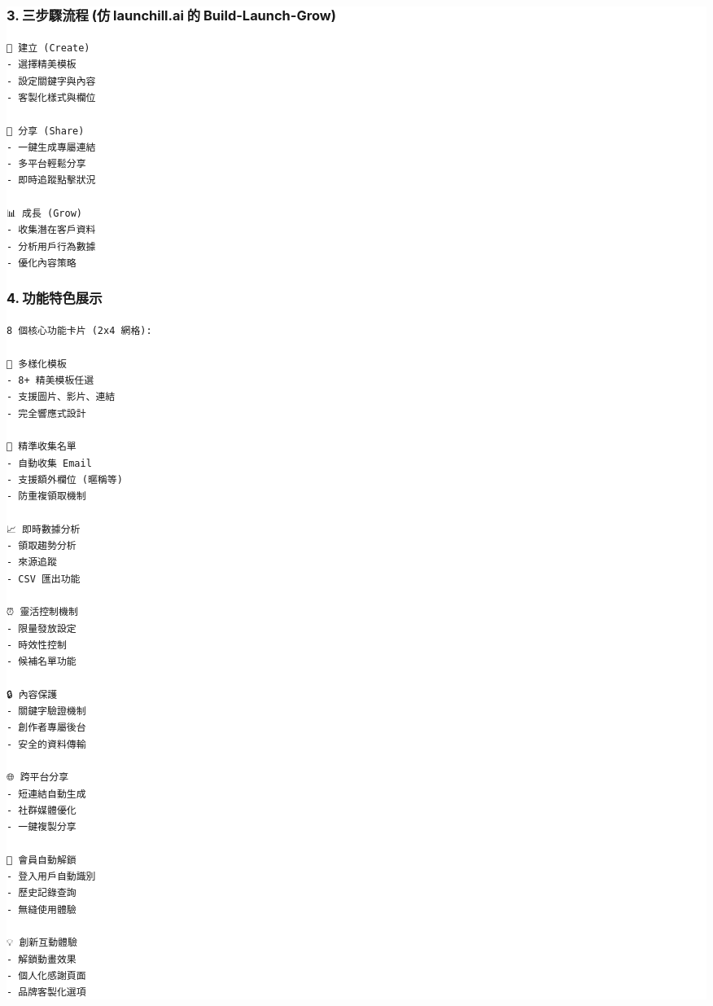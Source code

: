 ### 3. 三步驟流程 (仿 launchill.ai 的 Build-Launch-Grow)
```
🎨 建立 (Create)
- 選擇精美模板
- 設定關鍵字與內容
- 客製化樣式與欄位

🚀 分享 (Share)  
- 一鍵生成專屬連結
- 多平台輕鬆分享
- 即時追蹤點擊狀況

📊 成長 (Grow)
- 收集潛在客戶資料
- 分析用戶行為數據
- 優化內容策略
```

### 4. 功能特色展示
```
8 個核心功能卡片 (2x4 網格):

💎 多樣化模板
- 8+ 精美模板任選
- 支援圖片、影片、連結
- 完全響應式設計

🎯 精準收集名單
- 自動收集 Email
- 支援額外欄位 (暱稱等)
- 防重複領取機制

📈 即時數據分析  
- 領取趨勢分析
- 來源追蹤
- CSV 匯出功能

⏰ 靈活控制機制
- 限量發放設定
- 時效性控制
- 候補名單功能

🔒 內容保護
- 關鍵字驗證機制
- 創作者專屬後台
- 安全的資料傳輸

🌐 跨平台分享
- 短連結自動生成
- 社群媒體優化
- 一鍵複製分享

👥 會員自動解鎖
- 登入用戶自動識別
- 歷史記錄查詢
- 無縫使用體驗

💡 創新互動體驗
- 解鎖動畫效果
- 個人化感謝頁面
- 品牌客製化選項
```
